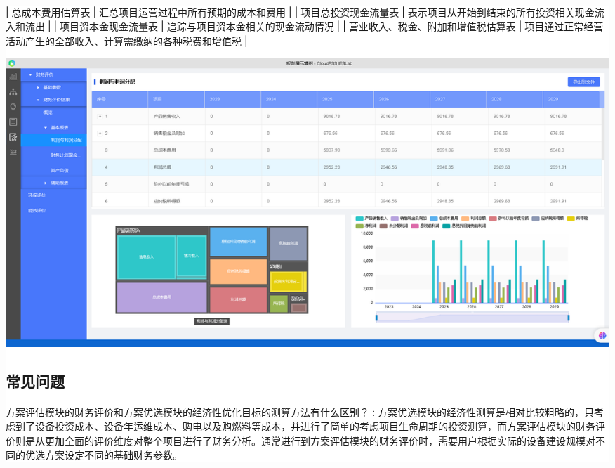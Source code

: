 | 总成本费用估算表 | 汇总项目运营过程中所有预期的成本和费用 |
| 项目总投资现金流量表 | 表示项目从开始到结束的所有投资相关现金流入和流出 |
| 项目资本金现金流量表 | 追踪与项目资本金相关的现金流动情况 |
| 营业收入、税金、附加和增值税估算表 | 项目通过正常经营活动产生的全部收入、计算需缴纳的各种税费和增值税 |

![财务报表页面](./profit_table.jpg "财务报表页面")

## 常见问题

方案评估模块的财务评价和方案优选模块的经济性优化目标的测算方法有什么区别？
:   方案优选模块的经济性测算是相对比较粗略的，只考虑到了设备投资成本、设备年运维成本、购电以及购燃料等成本，并进行了简单的考虑项目生命周期的投资测算，而方案评估模块的财务评价则是从更加全面的评价维度对整个项目进行了财务分析。通常进行到方案评估模块的财务评价时，需要用户根据实际的设备建设规模对不同的优选方案设定不同的基础财务参数。